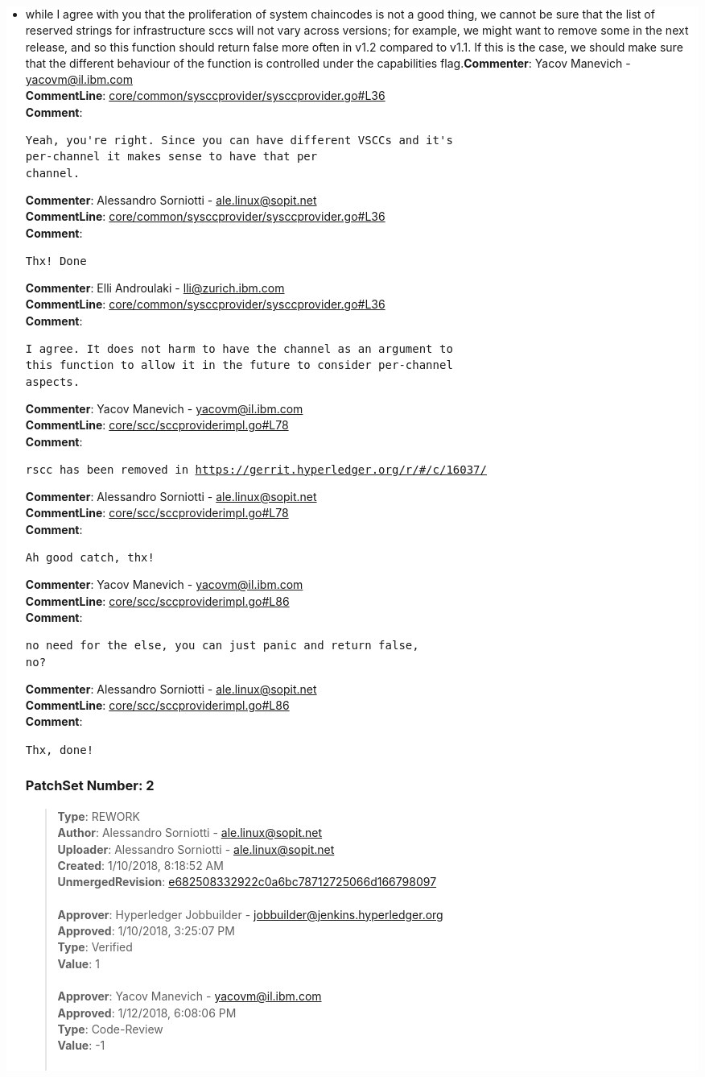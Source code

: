  - while I agree with you that the proliferation of system chaincodes is not a good thing, we cannot be sure that the list of reserved strings for infrastructure sccs will not vary across versions; for example, we might want to remove some in the next release, and so this function should return false more often in v1.2 compared to v1.1. If this is the case, we should make sure that the different behaviour of the function is controlled under the capabilities flag.</pre><strong>Commenter</strong>: Yacov Manevich - yacovm@il.ibm.com<br><strong>CommentLine</strong>: [core/common/sysccprovider/sysccprovider.go#L36](https://github.com/hyperledger-gerrit-archive/fabric/blob/ec8a645546b61ce16fad4aec656c81ca2de9a55e/core/common/sysccprovider/sysccprovider.go#L36)<br><strong>Comment</strong>: <pre>Yeah, you're right. Since you can have different VSCCs and it's per-channel it makes sense to have that per channel.</pre><strong>Commenter</strong>: Alessandro Sorniotti - ale.linux@sopit.net<br><strong>CommentLine</strong>: [core/common/sysccprovider/sysccprovider.go#L36](https://github.com/hyperledger-gerrit-archive/fabric/blob/ec8a645546b61ce16fad4aec656c81ca2de9a55e/core/common/sysccprovider/sysccprovider.go#L36)<br><strong>Comment</strong>: <pre>Thx! Done</pre><strong>Commenter</strong>: Elli Androulaki - lli@zurich.ibm.com<br><strong>CommentLine</strong>: [core/common/sysccprovider/sysccprovider.go#L36](https://github.com/hyperledger-gerrit-archive/fabric/blob/ec8a645546b61ce16fad4aec656c81ca2de9a55e/core/common/sysccprovider/sysccprovider.go#L36)<br><strong>Comment</strong>: <pre>I agree. It does not harm to have the channel as an argument to this function to allow it in the future to consider per-channel aspects.</pre><strong>Commenter</strong>: Yacov Manevich - yacovm@il.ibm.com<br><strong>CommentLine</strong>: [core/scc/sccproviderimpl.go#L78](https://github.com/hyperledger-gerrit-archive/fabric/blob/ec8a645546b61ce16fad4aec656c81ca2de9a55e/core/scc/sccproviderimpl.go#L78)<br><strong>Comment</strong>: <pre>rscc has been removed in https://gerrit.hyperledger.org/r/#/c/16037/</pre><strong>Commenter</strong>: Alessandro Sorniotti - ale.linux@sopit.net<br><strong>CommentLine</strong>: [core/scc/sccproviderimpl.go#L78](https://github.com/hyperledger-gerrit-archive/fabric/blob/ec8a645546b61ce16fad4aec656c81ca2de9a55e/core/scc/sccproviderimpl.go#L78)<br><strong>Comment</strong>: <pre>Ah good catch, thx!</pre><strong>Commenter</strong>: Yacov Manevich - yacovm@il.ibm.com<br><strong>CommentLine</strong>: [core/scc/sccproviderimpl.go#L86](https://github.com/hyperledger-gerrit-archive/fabric/blob/ec8a645546b61ce16fad4aec656c81ca2de9a55e/core/scc/sccproviderimpl.go#L86)<br><strong>Comment</strong>: <pre>no need for the else, you can just panic and return false, no?</pre><strong>Commenter</strong>: Alessandro Sorniotti - ale.linux@sopit.net<br><strong>CommentLine</strong>: [core/scc/sccproviderimpl.go#L86](https://github.com/hyperledger-gerrit-archive/fabric/blob/ec8a645546b61ce16fad4aec656c81ca2de9a55e/core/scc/sccproviderimpl.go#L86)<br><strong>Comment</strong>: <pre>Thx, done!</pre></blockquote><h3>PatchSet Number: 2</h3><blockquote><strong>Type</strong>: REWORK<br><strong>Author</strong>: Alessandro Sorniotti - ale.linux@sopit.net<br><strong>Uploader</strong>: Alessandro Sorniotti - ale.linux@sopit.net<br><strong>Created</strong>: 1/10/2018, 8:18:52 AM<br><strong>UnmergedRevision</strong>: [e682508332922c0a6bc78712725066d166798097](https://github.com/hyperledger-gerrit-archive/fabric/commit/e682508332922c0a6bc78712725066d166798097)<br><br><strong>Approver</strong>: Hyperledger Jobbuilder - jobbuilder@jenkins.hyperledger.org<br><strong>Approved</strong>: 1/10/2018, 3:25:07 PM<br><strong>Type</strong>: Verified<br><strong>Value</strong>: 1<br><br><strong>Approver</strong>: Yacov Manevich - yacovm@il.ibm.com<br><strong>Approved</strong>: 1/12/2018, 6:08:06 PM<br><strong>Type</strong>: Code-Review<br><strong>Value</strong>: -1<br><br></blockquote>